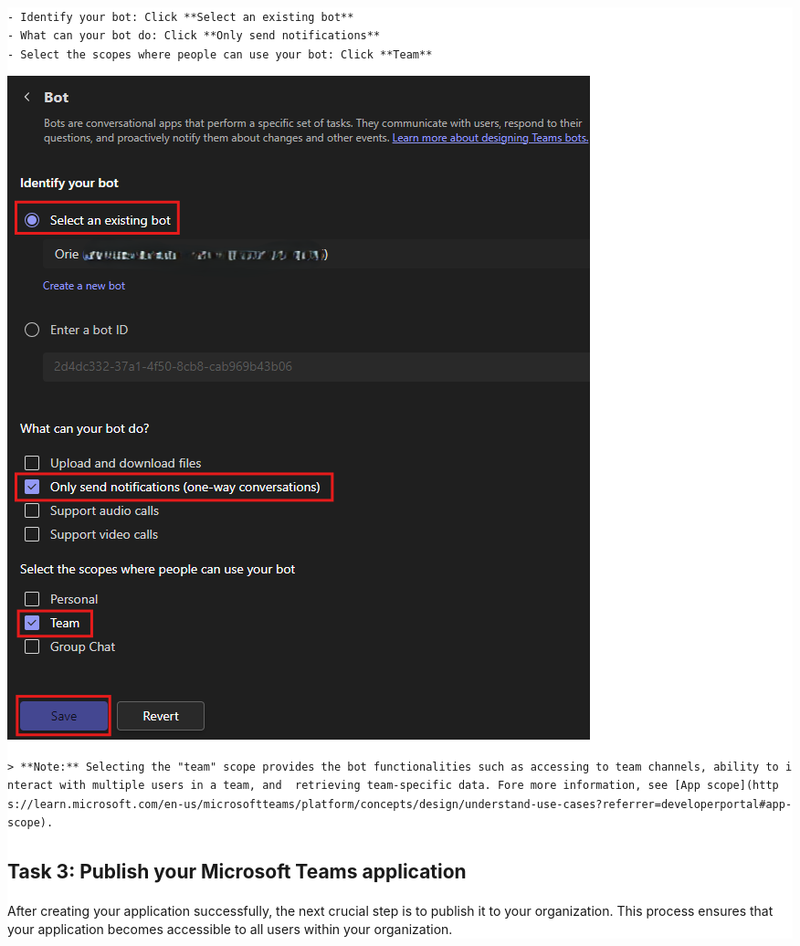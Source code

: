     - Identify your bot: Click **Select an existing bot**
    - What can your bot do: Click **Only send notifications**
    - Select the scopes where people can use your bot: Click **Team**

   ![Open ADB](./images/add_scope_permission.png "")

    > **Note:** Selecting the "team" scope provides the bot functionalities such as accessing to team channels, ability to interact with multiple users in a team, and  retrieving team-specific data. Fore more information, see [App scope](https://learn.microsoft.com/en-us/microsoftteams/platform/concepts/design/understand-use-cases?referrer=developerportal#app-scope).

## Task 3: Publish your Microsoft Teams application

After creating your application successfully, the next crucial step is to publish it to your organization. This process ensures that your application becomes accessible to all users within your organization.
